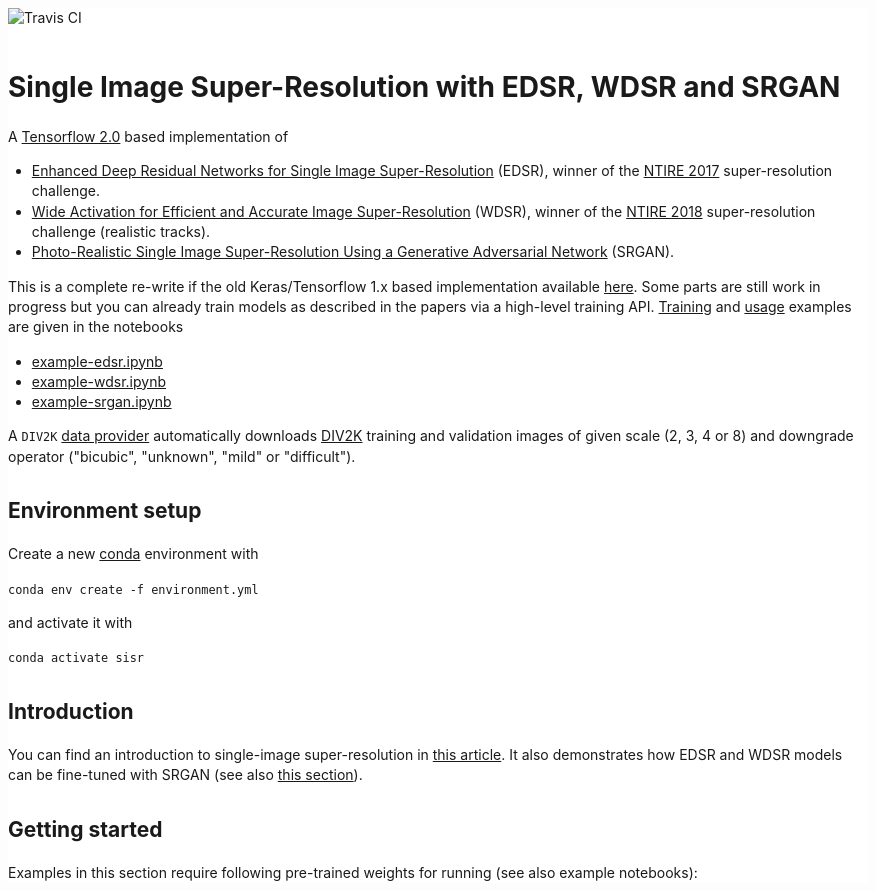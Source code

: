 ![Travis CI](https://travis-ci.com/krasserm/super-resolution.svg?branch=master)

# Single Image Super-Resolution with EDSR, WDSR and SRGAN

A [Tensorflow 2.0](https://www.tensorflow.org/beta) based implementation of

- [Enhanced Deep Residual Networks for Single Image Super-Resolution](https://arxiv.org/abs/1707.02921) (EDSR), winner 
  of the [NTIRE 2017](http://www.vision.ee.ethz.ch/ntire17/) super-resolution challenge.
- [Wide Activation for Efficient and Accurate Image Super-Resolution](https://arxiv.org/abs/1808.08718) (WDSR), winner 
  of the [NTIRE 2018](http://www.vision.ee.ethz.ch/ntire18/) super-resolution challenge (realistic tracks).
- [Photo-Realistic Single Image Super-Resolution Using a Generative Adversarial Network](https://arxiv.org/abs/1609.04802) (SRGAN).

This is a complete re-write if the old Keras/Tensorflow 1.x based implementation available [here](https://github.com/krasserm/super-resolution/tree/previous).
Some parts are still work in progress but you can already train models as described in the papers via a high-level training 
API. [Training](#training) and [usage](#getting-started) examples are given in the notebooks

- [example-edsr.ipynb](example-edsr.ipynb)
- [example-wdsr.ipynb](example-wdsr.ipynb)
- [example-srgan.ipynb](example-srgan.ipynb) 

A `DIV2K` [data provider](#div2k-dataset) automatically downloads [DIV2K](https://data.vision.ee.ethz.ch/cvl/DIV2K/) 
training and validation images of given scale (2, 3, 4 or 8) and downgrade operator ("bicubic", "unknown", "mild" or 
"difficult").

## Environment setup

Create a new [conda](https://conda.io) environment with

    conda env create -f environment.yml
    
and activate it with

    conda activate sisr

## Introduction

You can find an introduction to single-image super-resolution in [this article](https://krasserm.github.io/2019/09/04/super-resolution/). 
It also demonstrates how EDSR and WDSR models can be fine-tuned with SRGAN (see also [this section](#srgan-for-fine-tuning-edsr-and-wdsr-models)).

## Getting started 

Examples in this section require following pre-trained weights for running (see also example notebooks):  
